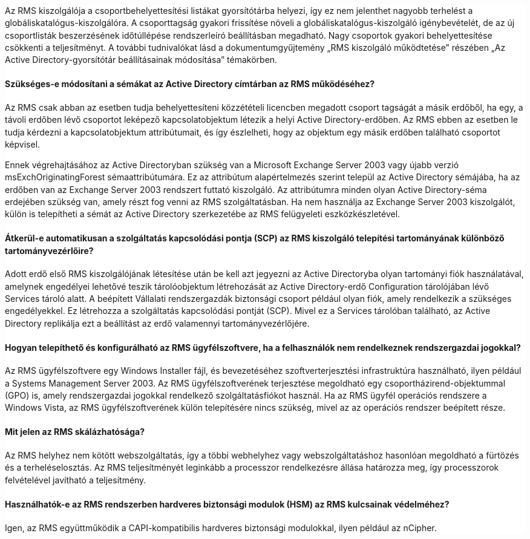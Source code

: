 Az RMS kiszolgálója a csoportbehelyettesítési listákat gyorsítótárba helyezi, így ez nem jelenthet nagyobb terhelést a globáliskatalógus-kiszolgálóra. A csoporttagság gyakori frissítése növeli a globáliskatalógus-kiszolgáló igénybevételét, de az új csoportlisták beszerzésének időtúllépése rendszerleíró beállításban megadható. Nagy csoportok gyakori behelyettesítése csökkenti a teljesítményt. A további tudnivalókat lásd a dokumentumgyűjtemény „RMS kiszolgáló működtetése” részében „Az Active Directory-gyorsítótár beállításainak módosítása” témakörben.

<span id="BKMK_31"></span>
#### Szükséges-e módosítani a sémákat az Active Directory címtárban az RMS működéséhez?

Az RMS csak abban az esetben tudja behelyettesíteni közzétételi licencben megadott csoport tagságát a másik erdőből, ha egy, a távoli erdőben lévő csoportot leképező kapcsolatobjektum létezik a helyi Active Directory-erdőben. Az RMS ebben az esetben le tudja kérdezni a kapcsolatobjektum attribútumait, és így észlelheti, hogy az objektum egy másik erdőben található csoportot képvisel.

Ennek végrehajtásához az Active Directoryban szükség van a Microsoft Exchange Server 2003 vagy újabb verzió msExchOriginatingForest sémaattribútumára. Ez az attribútum alapértelmezés szerint települ az Active Directory sémájába, ha az erdőben van az Exchange Server 2003 rendszert futtató kiszolgáló. Az attribútumra minden olyan Active Directory-séma erdejében szükség van, amely részt fog venni az RMS szolgáltatásban. Ha nem használja az Exchange Server 2003 kiszolgálót, külön is telepítheti a sémát az Active Directory szerkezetébe az RMS felügyeleti eszközkészletével.

<span id="BKMK_32"></span>
#### Átkerül-e automatikusan a szolgáltatás kapcsolódási pontja (SCP) az RMS kiszolgáló telepítési tartományának különböző tartományvezérlőire?

Adott erdő első RMS kiszolgálójának létesítése után be kell azt jegyezni az Active Directoryba olyan tartományi fiók használatával, amelynek engedélyei lehetővé teszik tárolóobjektum létrehozását az Active Directory-erdő Configuration tárolójában lévő Services tároló alatt. A beépített Vállalati rendszergazdák biztonsági csoport például olyan fiók, amely rendelkezik a szükséges engedélyekkel. Ez létrehozza a szolgáltatás kapcsolódási pontját (SCP). Mivel ez a Services tárolóban található, az Active Directory replikálja ezt a beállítást az erdő valamennyi tartományvezérlőjére.

<span id="BKMK_33"></span>
#### Hogyan telepíthető és konfigurálható az RMS ügyfélszoftvere, ha a felhasználók nem rendelkeznek rendszergazdai jogokkal?

Az RMS ügyfélszoftvere egy Windows Installer fájl, és bevezetéséhez szoftverterjesztési infrastruktúra használható, ilyen például a Systems Management Server 2003. Az RMS ügyfélszoftverének terjesztése megoldható egy csoportházirend-objektummal (GPO) is, amely rendszergazdai jogokkal rendelkező szolgáltatásfiókot használ. Ha az RMS ügyfél operációs rendszere a Windows Vista, az RMS ügyfélszoftverének külön telepítésére nincs szükség, mivel az az operációs rendszer beépített része.

<span id="BKMK_35"></span>
#### Mit jelen az RMS skálázhatósága?

Az RMS helyhez nem kötött webszolgáltatás, így a többi webhelyhez vagy webszolgáltatáshoz hasonlóan megoldható a fürtözés és a terheléselosztás. Az RMS teljesítményét leginkább a processzor rendelkezésre állása határozza meg, így processzorok felvételével javítható a teljesítmény.

<span id="BKMK_36"></span>
#### Használhatók-e az RMS rendszerben hardveres biztonsági modulok (HSM) az RMS kulcsainak védelméhez?

Igen, az RMS együttműködik a CAPI-kompatibilis hardveres biztonsági modulokkal, ilyen például az nCipher.
